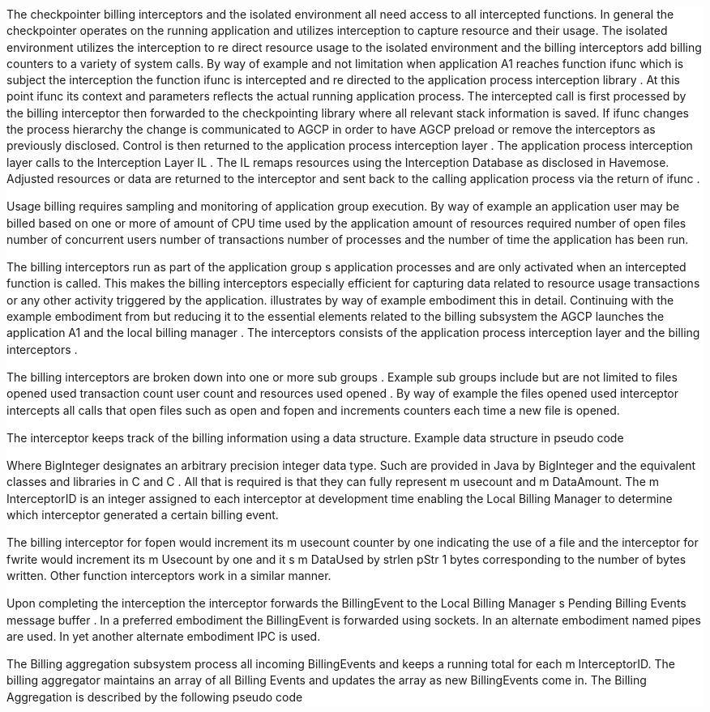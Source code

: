 The checkpointer billing interceptors and the isolated environment all need access to all intercepted functions. In general the checkpointer operates on the running application and utilizes interception to capture resource and their usage. The isolated environment utilizes the interception to re direct resource usage to the isolated environment and the billing interceptors add billing counters to a variety of system calls. By way of example and not limitation when application A1 reaches function ifunc which is subject the interception the function ifunc is intercepted and re directed to the application process interception library . At this point ifunc its context and parameters reflects the actual running application process. The intercepted call is first processed by the billing interceptor then forwarded to the checkpointing library where all relevant stack information is saved. If ifunc changes the process hierarchy the change is communicated to AGCP in order to have AGCP preload or remove the interceptors as previously disclosed. Control is then returned to the application process interception layer . The application process interception layer calls to the Interception Layer IL . The IL remaps resources using the Interception Database as disclosed in Havemose. Adjusted resources or data are returned to the interceptor and sent back to the calling application process via the return of ifunc .

Usage billing requires sampling and monitoring of application group execution. By way of example an application user may be billed based on one or more of amount of CPU time used by the application amount of resources required number of open files number of concurrent users number of transactions number of processes and the number of time the application has been run.

The billing interceptors run as part of the application group s application processes and are only activated when an intercepted function is called. This makes the billing interceptors especially efficient for capturing data related to resource usage transactions or any other activity triggered by the application. illustrates by way of example embodiment this in detail. Continuing with the example embodiment from but reducing it to the essential elements related to the billing subsystem the AGCP launches the application A1 and the local billing manager . The interceptors consists of the application process interception layer and the billing interceptors .

The billing interceptors are broken down into one or more sub groups . Example sub groups include but are not limited to files opened used transaction count user count and resources used opened . By way of example the files opened used interceptor intercepts all calls that open files such as open and fopen and increments counters each time a new file is opened.

The interceptor keeps track of the billing information using a data structure. Example data structure in pseudo code

Where BigInteger designates an arbitrary precision integer data type. Such are provided in Java by BigInteger and the equivalent classes and libraries in C and C . All that is required is that they can fully represent m usecount and m DataAmount. The m InterceptorID is an integer assigned to each interceptor at development time enabling the Local Billing Manager to determine which interceptor generated a certain billing event.

The billing interceptor for fopen would increment its m usecount counter by one indicating the use of a file and the interceptor for fwrite would increment its m Usecount by one and it s m DataUsed by strlen pStr 1 bytes corresponding to the number of bytes written. Other function interceptors work in a similar manner.

Upon completing the interception the interceptor forwards the BillingEvent to the Local Billing Manager s Pending Billing Events message buffer . In a preferred embodiment the BillingEvent is forwarded using sockets. In an alternate embodiment named pipes are used. In yet another alternate embodiment IPC is used.

The Billing aggregation subsystem process all incoming BillingEvents and keeps a running total for each m InterceptorID. The billing aggregator maintains an array of all Billing Events and updates the array as new BillingEvents come in. The Billing Aggregation is described by the following pseudo code 
